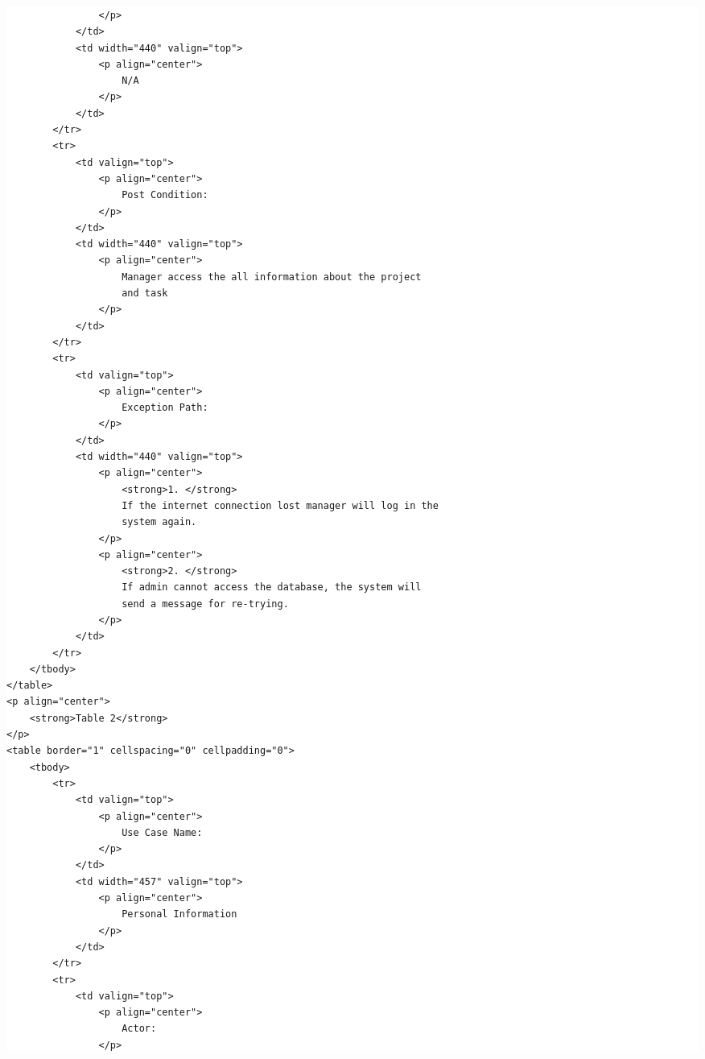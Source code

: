                     </p>
                </td>
                <td width="440" valign="top">
                    <p align="center">
                        N/A
                    </p>
                </td>
            </tr>
            <tr>
                <td valign="top">
                    <p align="center">
                        Post Condition:
                    </p>
                </td>
                <td width="440" valign="top">
                    <p align="center">
                        Manager access the all information about the project
                        and task
                    </p>
                </td>
            </tr>
            <tr>
                <td valign="top">
                    <p align="center">
                        Exception Path:
                    </p>
                </td>
                <td width="440" valign="top">
                    <p align="center">
                        <strong>1. </strong>
                        If the internet connection lost manager will log in the
                        system again.
                    </p>
                    <p align="center">
                        <strong>2. </strong>
                        If admin cannot access the database, the system will
                        send a message for re-trying.
                    </p>
                </td>
            </tr>
        </tbody>
    </table>
    <p align="center">
        <strong>Table 2</strong>
    </p>
    <table border="1" cellspacing="0" cellpadding="0">
        <tbody>
            <tr>
                <td valign="top">
                    <p align="center">
                        Use Case Name:
                    </p>
                </td>
                <td width="457" valign="top">
                    <p align="center">
                        Personal Information
                    </p>
                </td>
            </tr>
            <tr>
                <td valign="top">
                    <p align="center">
                        Actor:
                    </p>